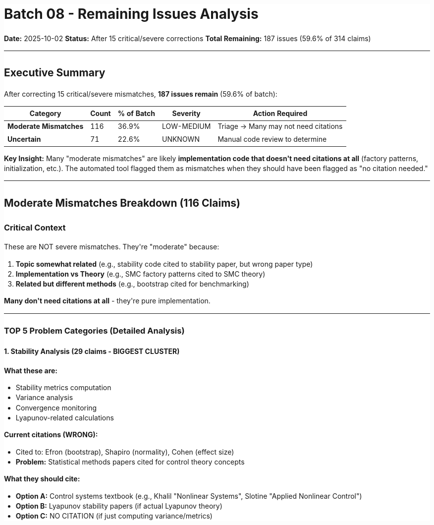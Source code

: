 # Batch 08 - Remaining Issues Analysis

**Date:** 2025-10-02
**Status:** After 15 critical/severe corrections
**Total Remaining:** 187 issues (59.6% of 314 claims)

---

## Executive Summary

After correcting 15 critical/severe mismatches, **187 issues remain** (59.6% of batch):

| Category | Count | % of Batch | Severity | Action Required |
|----------|-------|------------|----------|-----------------|
| **Moderate Mismatches** | 116 | 36.9% | LOW-MEDIUM | Triage → Many may not need citations |
| **Uncertain** | 71 | 22.6% | UNKNOWN | Manual code review to determine |

**Key Insight:** Many "moderate mismatches" are likely **implementation code that doesn't need citations at all** (factory patterns, initialization, etc.). The automated tool flagged them as mismatches when they should have been flagged as "no citation needed."

---

## Moderate Mismatches Breakdown (116 Claims)

### Critical Context

These are NOT severe mismatches. They're "moderate" because:
1. **Topic somewhat related** (e.g., stability code cited to stability paper, but wrong paper type)
2. **Implementation vs Theory** (e.g., SMC factory patterns cited to SMC theory)
3. **Related but different methods** (e.g., bootstrap cited for benchmarking)

**Many don't need citations at all** - they're pure implementation.

---

### TOP 5 Problem Categories (Detailed Analysis)

#### 1. Stability Analysis (29 claims - BIGGEST CLUSTER)

**What these are:**
- Stability metrics computation
- Variance analysis
- Convergence monitoring
- Lyapunov-related calculations

**Current citations (WRONG):**
- Cited to: Efron (bootstrap), Shapiro (normality), Cohen (effect size)
- **Problem:** Statistical methods papers cited for control theory concepts

**What they should cite:**
- **Option A:** Control systems textbook (e.g., Khalil "Nonlinear Systems", Slotine "Applied Nonlinear Control")
- **Option B:** Lyapunov stability papers (if actual Lyapunov theory)
- **Option C:** NO CITATION (if just computing variance/metrics)
